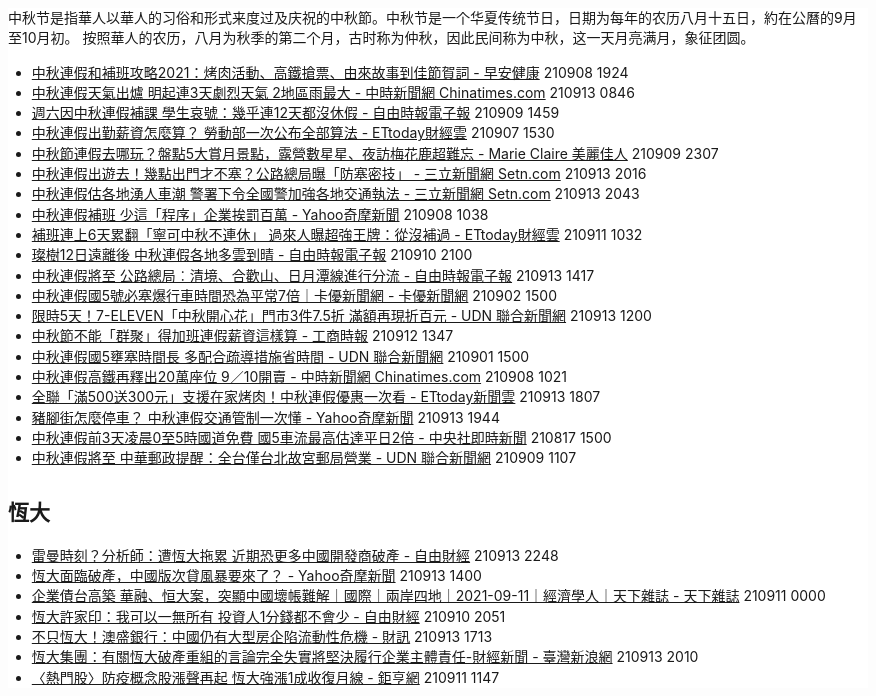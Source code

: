 中秋节是指華人以華人的习俗和形式来度过及庆祝的中秋節。中秋节是一个华夏传统节日，日期为每年的农历八月十五日，約在公曆的9月至10月初。
按照華人的农历，八月为秋季的第二个月，古时称为仲秋，因此民间称为中秋，这一天月亮满月，象征团圆。
- [中秋連假和補班攻略2021：烤肉活動、高鐵搶票、由來故事到佳節賀詞 - 早安健康](https://www.edh.tw/article/28599 "中秋連假和補班攻略2021：烤肉活動、高鐵搶票、由來故事到佳節賀詞 - 早安健康") 210908 1924
- [中秋連假天氣出爐 明起連3天劇烈天氣 2地區雨最大 - 中時新聞網 Chinatimes.com](https://www.chinatimes.com/realtimenews/20210913000899-260405 "中秋連假天氣出爐 明起連3天劇烈天氣 2地區雨最大 - 中時新聞網 Chinatimes.com") 210913 0846
- [週六因中秋連假補課 學生哀號：幾乎連12天都沒休假 - 自由時報電子報](https://news.ltn.com.tw/news/life/breakingnews/3666345 "週六因中秋連假補課 學生哀號：幾乎連12天都沒休假 - 自由時報電子報") 210909 1459
- [中秋連假出勤薪資怎麼算？ 勞動部一次公布全部算法 - ETtoday財經雲](https://finance.ettoday.net/news/2073973 "中秋連假出勤薪資怎麼算？ 勞動部一次公布全部算法 - ETtoday財經雲") 210907 1530
- [中秋節連假去哪玩？盤點5大賞月景點，露營數星星、夜訪梅花鹿超難忘 - Marie Claire 美麗佳人](https://www.marieclaire.com.tw/lifestyle/travel/60124 "中秋節連假去哪玩？盤點5大賞月景點，露營數星星、夜訪梅花鹿超難忘 - Marie Claire 美麗佳人") 210909 2307
- [中秋連假出遊去！幾點出門才不塞？公路總局曝「防塞密技」 - 三立新聞網 Setn.com](https://www.setn.com/News.aspx?NewsID=997478 "中秋連假出遊去！幾點出門才不塞？公路總局曝「防塞密技」 - 三立新聞網 Setn.com") 210913 2016
- [中秋連假估各地湧人車潮 警署下令全國警加強各地交通執法 - 三立新聞網 Setn.com](https://www.setn.com/News.aspx?NewsID=997534 "中秋連假估各地湧人車潮 警署下令全國警加強各地交通執法 - 三立新聞網 Setn.com") 210913 2043
- [中秋連假補班 少這「程序」企業挨罰百萬 - Yahoo奇摩新聞](https://tw.news.yahoo.com/%E4%B8%AD%E7%A7%8B%E9%80%A3%E5%81%87%E8%A3%9C%E7%8F%AD-%E5%B0%91%E9%80%99-%E7%A8%8B%E5%BA%8F-%E4%BC%81%E6%A5%AD%E6%8C%A8%E7%BD%B0%E7%99%BE%E8%90%AC-023829772.html "中秋連假補班 少這「程序」企業挨罰百萬 - Yahoo奇摩新聞") 210908 1038
- [補班連上6天累翻「寧可中秋不連休」 過來人曝超強王牌：從沒補過 - ETtoday財經雲](https://finance.ettoday.net/news/2076989 "補班連上6天累翻「寧可中秋不連休」 過來人曝超強王牌：從沒補過 - ETtoday財經雲") 210911 1032
- [璨樹12日遠離後 中秋連假各地多雲到晴 - 自由時報電子報](https://news.ltn.com.tw/news/life/breakingnews/3667927 "璨樹12日遠離後 中秋連假各地多雲到晴 - 自由時報電子報") 210910 2100
- [中秋連假將至 公路總局︰清境、合歡山、日月潭線進行分流 - 自由時報電子報](https://news.ltn.com.tw/news/life/breakingnews/3670154 "中秋連假將至 公路總局︰清境、合歡山、日月潭線進行分流 - 自由時報電子報") 210913 1417
- [中秋連假國5號必塞爆行車時間恐為平常7倍｜卡優新聞網 - 卡優新聞網](https://www.cardu.com.tw/news/detail.php?44185 "中秋連假國5號必塞爆行車時間恐為平常7倍｜卡優新聞網 - 卡優新聞網") 210902 1500
- [限時5天！7-ELEVEN「中秋開心花」門市3件7.5折 滿額再現折百元 - UDN 聯合新聞網](https://udn.com/news/story/7270/5742170 "限時5天！7-ELEVEN「中秋開心花」門市3件7.5折 滿額再現折百元 - UDN 聯合新聞網") 210913 1200
- [中秋節不能「群聚」得加班連假薪資這樣算 - 工商時報](https://ctee.com.tw/news/policy/516221.html "中秋節不能「群聚」得加班連假薪資這樣算 - 工商時報") 210912 1347
- [中秋連假國5壅塞時間長 多配合疏導措施省時間 - UDN 聯合新聞網](https://udn.com/news/story/7266/5714184 "中秋連假國5壅塞時間長 多配合疏導措施省時間 - UDN 聯合新聞網") 210901 1500
- [中秋連假高鐵再釋出20萬座位 9／10開賣 - 中時新聞網 Chinatimes.com](https://www.chinatimes.com/realtimenews/20210908001673-260405 "中秋連假高鐵再釋出20萬座位 9／10開賣 - 中時新聞網 Chinatimes.com") 210908 1021
- [全聯「滿500送300元」支援在家烤肉！中秋連假優惠一次看 - ETtoday新聞雲](https://www.ettoday.net/news/20210913/2078591.htm "全聯「滿500送300元」支援在家烤肉！中秋連假優惠一次看 - ETtoday新聞雲") 210913 1807
- [豬腳街怎麼停車？ 中秋連假交通管制一次懂 - Yahoo奇摩新聞](https://tw.news.yahoo.com/%E8%B1%AC%E8%85%B3%E8%A1%97%E6%80%8E%E9%BA%BC%E5%81%9C%E8%BB%8A-%E4%B8%AD%E7%A7%8B%E9%80%A3%E5%81%87%E4%BA%A4%E9%80%9A%E7%AE%A1%E5%88%B6-%E6%AC%A1%E6%87%82-114420520.html "豬腳街怎麼停車？ 中秋連假交通管制一次懂 - Yahoo奇摩新聞") 210913 1944
- [中秋連假前3天凌晨0至5時國道免費 國5車流最高估達平日2倍 - 中央社即時新聞](https://www.cna.com.tw/news/firstnews/202108170202.aspx "中秋連假前3天凌晨0至5時國道免費 國5車流最高估達平日2倍 - 中央社即時新聞") 210817 1500
- [中秋連假將至 中華郵政提醒：全台僅台北故宮郵局營業 - UDN 聯合新聞網](https://udn.com/news/story/7266/5733169 "中秋連假將至 中華郵政提醒：全台僅台北故宮郵局營業 - UDN 聯合新聞網") 210909 1107

## 恆大


- [雷曼時刻？分析師：遭恆大拖累 近期恐更多中國開發商破產 - 自由財經](https://ec.ltn.com.tw/article/breakingnews/3670780 "雷曼時刻？分析師：遭恆大拖累 近期恐更多中國開發商破產 - 自由財經") 210913 2248
- [恆大面臨破產，中國版次貸風暴要來了？ - Yahoo奇摩新聞](https://tw.news.yahoo.com/%E6%81%86%E5%A4%A7%E9%9D%A2%E8%87%A8%E7%A0%B4%E7%94%A2%EF%BC%8C%E4%B8%AD%E5%9C%8B%E7%89%88%E6%AC%A1%E8%B2%B8%E9%A2%A8%E6%9A%B4%E8%A6%81%E4%BE%86%E4%BA%86%EF%BC%9F-060017305.html "恆大面臨破產，中國版次貸風暴要來了？ - Yahoo奇摩新聞") 210913 1400
- [企業債台高築 華融、恒大案，突顯中國壞帳難解｜國際｜兩岸四地｜2021-09-11｜經濟學人｜天下雜誌 - 天下雜誌](https://www.cw.com.tw/article/5118080 "企業債台高築 華融、恒大案，突顯中國壞帳難解｜國際｜兩岸四地｜2021-09-11｜經濟學人｜天下雜誌 - 天下雜誌") 210911 0000
- [恆大許家印：我可以一無所有 投資人1分錢都不會少 - 自由財經](https://ec.ltn.com.tw/article/breakingnews/3667986 "恆大許家印：我可以一無所有 投資人1分錢都不會少 - 自由財經") 210910 2051
- [不只恆大！澳盛銀行：中國仍有大型房企陷流動性危機 - 財訊](https://www.wealth.com.tw/home/articles/33861 "不只恆大！澳盛銀行：中國仍有大型房企陷流動性危機 - 財訊") 210913 1713
- [恆大集團：有關恆大破產重組的言論完全失實將堅決履行企業主體責任-財經新聞 - 臺灣新浪網](https://news.sina.com.tw/article/20210913/39940740.html "恆大集團：有關恆大破產重組的言論完全失實將堅決履行企業主體責任-財經新聞 - 臺灣新浪網") 210913 2010
- [〈熱門股〉防疫概念股漲聲再起 恆大強漲1成收復月線 - 鉅亨網](https://m.cnyes.com/news/id/4722540 "〈熱門股〉防疫概念股漲聲再起 恆大強漲1成收復月線 - 鉅亨網") 210911 1147